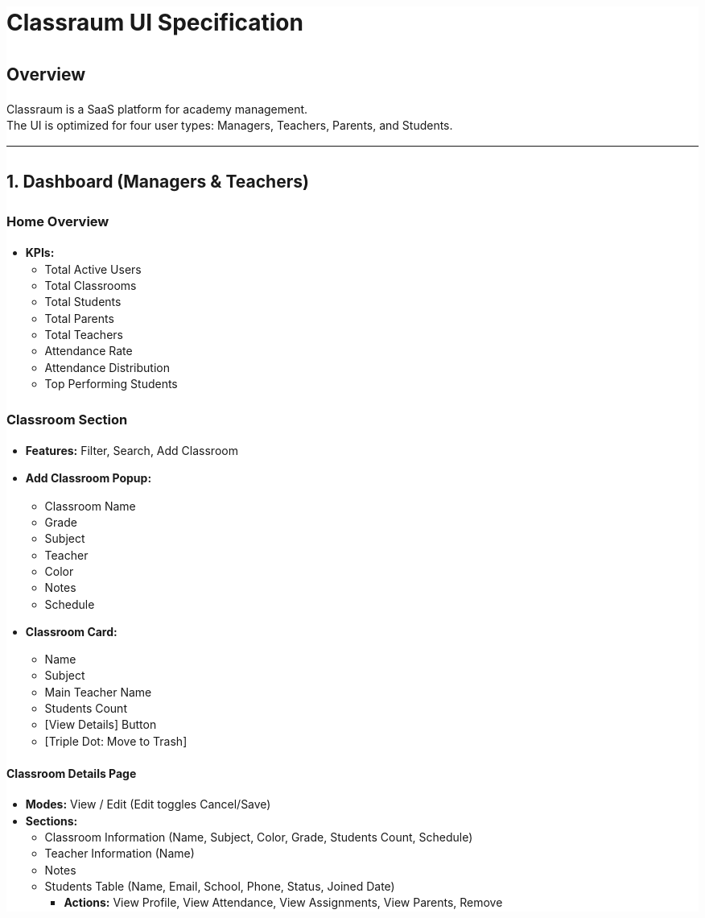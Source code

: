 # Classraum UI Specification

## Overview

Classraum is a SaaS platform for academy management.  
The UI is optimized for four user types: Managers, Teachers, Parents, and Students.

---

## 1. Dashboard (Managers & Teachers)

### Home Overview
- **KPIs:**  
  - Total Active Users  
  - Total Classrooms  
  - Total Students  
  - Total Parents  
  - Total Teachers  
  - Attendance Rate  
  - Attendance Distribution  
  - Top Performing Students

### Classroom Section
- **Features:** Filter, Search, Add Classroom
- **Add Classroom Popup:**  
  - Classroom Name  
  - Grade  
  - Subject  
  - Teacher  
  - Color  
  - Notes  
  - Schedule

- **Classroom Card:**  
  - Name  
  - Subject  
  - Main Teacher Name  
  - Students Count  
  - [View Details] Button  
  - [Triple Dot: Move to Trash]

#### Classroom Details Page
- **Modes:** View / Edit (Edit toggles Cancel/Save)
- **Sections:**  
  - Classroom Information (Name, Subject, Color, Grade, Students Count, Schedule)  
  - Teacher Information (Name)  
  - Notes  
  - Students Table (Name, Email, School, Phone, Status, Joined Date)  
      - **Actions:** View Profile, View Attendance, View Assignments, View Parents, Remove
